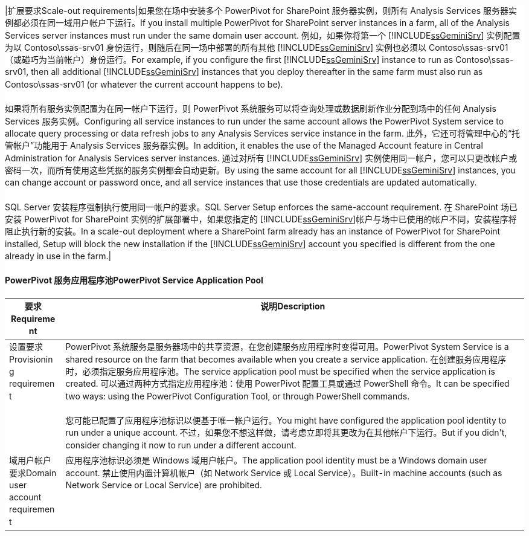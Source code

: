 |<span data-ttu-id="f92e8-179">扩展要求</span><span class="sxs-lookup"><span data-stu-id="f92e8-179">Scale-out requirements</span></span>|<span data-ttu-id="f92e8-180">如果您在场中安装多个 PowerPivot for SharePoint 服务器实例，则所有 Analysis Services 服务器实例都必须在同一域用户帐户下运行。</span><span class="sxs-lookup"><span data-stu-id="f92e8-180">If you install multiple PowerPivot for SharePoint server instances in a farm, all of the Analysis Services server instances must run under the same domain user account.</span></span> <span data-ttu-id="f92e8-181">例如，如果你将第一个 [!INCLUDE[ssGeminiSrv](../../includes/ssgeminisrv-md.md)] 实例配置为以 Contoso\ssas-srv01 身份运行，则随后在同一场中部署的所有其他 [!INCLUDE[ssGeminiSrv](../../includes/ssgeminisrv-md.md)] 实例也必须以 Contoso\ssas-srv01（或碰巧为当前帐户）身份运行。</span><span class="sxs-lookup"><span data-stu-id="f92e8-181">For example, if you configure the first [!INCLUDE[ssGeminiSrv](../../includes/ssgeminisrv-md.md)] instance to run as Contoso\ssas-srv01, then all additional [!INCLUDE[ssGeminiSrv](../../includes/ssgeminisrv-md.md)] instances that you deploy thereafter in the same farm must also run as Contoso\ssas-srv01 (or whatever the current account happens to be).</span></span><br /><br /> <span data-ttu-id="f92e8-182">如果将所有服务实例配置为在同一帐户下运行，则 PowerPivot 系统服务可以将查询处理或数据刷新作业分配到场中的任何 Analysis Services 服务实例。</span><span class="sxs-lookup"><span data-stu-id="f92e8-182">Configuring all service instances to run under the same account allows the PowerPivot System service to allocate query processing or data refresh jobs to any Analysis Services service instance in the farm.</span></span> <span data-ttu-id="f92e8-183">此外，它还可将管理中心的“托管帐户”功能用于 Analysis Services 服务器实例。</span><span class="sxs-lookup"><span data-stu-id="f92e8-183">In addition, it enables the use of the Managed Account feature in Central Administration for Analysis Services server instances.</span></span> <span data-ttu-id="f92e8-184">通过对所有 [!INCLUDE[ssGeminiSrv](../../includes/ssgeminisrv-md.md)] 实例使用同一帐户，您可以只更改帐户或密码一次，而所有使用这些凭据的服务实例都会自动更新。</span><span class="sxs-lookup"><span data-stu-id="f92e8-184">By using the same account for all [!INCLUDE[ssGeminiSrv](../../includes/ssgeminisrv-md.md)] instances, you can change account or password once, and all service instances that use those credentials are updated automatically.</span></span><br /><br /> <span data-ttu-id="f92e8-185">SQL Server 安装程序强制执行使用同一帐户的要求。</span><span class="sxs-lookup"><span data-stu-id="f92e8-185">SQL Server Setup enforces the same-account requirement.</span></span> <span data-ttu-id="f92e8-186">在 SharePoint 场已安装 PowerPivot for SharePoint 实例的扩展部署中，如果您指定的 [!INCLUDE[ssGeminiSrv](../../includes/ssgeminisrv-md.md)]帐户与场中已使用的帐户不同，安装程序将阻止执行新的安装。</span><span class="sxs-lookup"><span data-stu-id="f92e8-186">In a scale-out deployment where a SharePoint farm already has an instance of PowerPivot for SharePoint installed, Setup will block the new installation if the [!INCLUDE[ssGeminiSrv](../../includes/ssgeminisrv-md.md)] account you specified is different from the one already in use in the farm.</span></span>|  
  
#### <a name="powerpivot-service-application-pool"></a><span data-ttu-id="f92e8-187">PowerPivot 服务应用程序池</span><span class="sxs-lookup"><span data-stu-id="f92e8-187">PowerPivot Service Application Pool</span></span>  
  
|<span data-ttu-id="f92e8-188">要求</span><span class="sxs-lookup"><span data-stu-id="f92e8-188">Requirement</span></span>|<span data-ttu-id="f92e8-189">说明</span><span class="sxs-lookup"><span data-stu-id="f92e8-189">Description</span></span>|  
|-----------------|-----------------|  
|<span data-ttu-id="f92e8-190">设置要求</span><span class="sxs-lookup"><span data-stu-id="f92e8-190">Provisioning requirement</span></span>|<span data-ttu-id="f92e8-191">PowerPivot 系统服务是服务器场中的共享资源，在您创建服务应用程序时变得可用。</span><span class="sxs-lookup"><span data-stu-id="f92e8-191">PowerPivot System Service is a shared resource on the farm that becomes available when you create a service application.</span></span> <span data-ttu-id="f92e8-192">在创建服务应用程序时，必须指定服务应用程序池。</span><span class="sxs-lookup"><span data-stu-id="f92e8-192">The service application pool must be specified when the service application is created.</span></span> <span data-ttu-id="f92e8-193">可以通过两种方式指定应用程序池：使用 PowerPivot 配置工具或通过 PowerShell 命令。</span><span class="sxs-lookup"><span data-stu-id="f92e8-193">It can be specified two ways: using the PowerPivot Configuration Tool, or through PowerShell commands.</span></span><br /><br /> <span data-ttu-id="f92e8-194">您可能已配置了应用程序池标识以便基于唯一帐户运行。</span><span class="sxs-lookup"><span data-stu-id="f92e8-194">You might have configured the application pool identity to run under a unique account.</span></span> <span data-ttu-id="f92e8-195">不过，如果您不想这样做，请考虑立即将其更改为在其他帐户下运行。</span><span class="sxs-lookup"><span data-stu-id="f92e8-195">But if you didn't, consider changing it now to run under a different account.</span></span>|  
|<span data-ttu-id="f92e8-196">域用户帐户要求</span><span class="sxs-lookup"><span data-stu-id="f92e8-196">Domain user account requirement</span></span>|<span data-ttu-id="f92e8-197">应用程序池标识必须是 Windows 域用户帐户。</span><span class="sxs-lookup"><span data-stu-id="f92e8-197">The application pool identity must be a Windows domain user account.</span></span> <span data-ttu-id="f92e8-198">禁止使用内置计算机帐户（如 Network Service 或 Local Service）。</span><span class="sxs-lookup"><span data-stu-id="f92e8-198">Built-in machine accounts (such as Network Service or Local Service) are prohibited.</span></span>|  